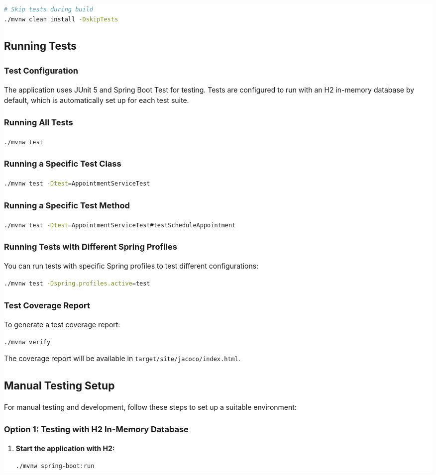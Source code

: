 ```bash
# Skip tests during build
./mvnw clean install -DskipTests
```

## Running Tests

### Test Configuration

The application uses JUnit 5 and Spring Boot Test for testing. Tests are configured to run with an H2 in-memory database by default, which is automatically set up for each test suite.

### Running All Tests

```bash
./mvnw test
```

### Running a Specific Test Class

```bash
./mvnw test -Dtest=AppointmentServiceTest
```

### Running a Specific Test Method

```bash
./mvnw test -Dtest=AppointmentServiceTest#testScheduleAppointment
```

### Running Tests with Different Spring Profiles

You can run tests with specific Spring profiles to test different configurations:

```bash
./mvnw test -Dspring.profiles.active=test
```

### Test Coverage Report

To generate a test coverage report:

```bash
./mvnw verify
```

The coverage report will be available in `target/site/jacoco/index.html`.

## Manual Testing Setup

For manual testing and development, follow these steps to set up a suitable environment:

### Option 1: Testing with H2 In-Memory Database

1. **Start the application with H2:**
   ```bash
   ./mvnw spring-boot:run
   ```
